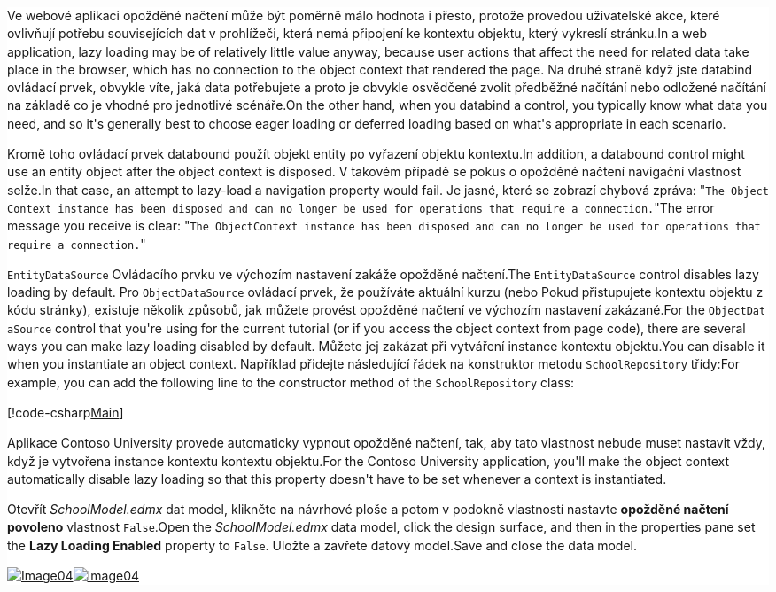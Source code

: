 <span data-ttu-id="9e5a4-151">Ve webové aplikaci opožděné načtení může být poměrně málo hodnota i přesto, protože provedou uživatelské akce, které ovlivňují potřebu souvisejících dat v prohlížeči, která nemá připojení ke kontextu objektu, který vykreslí stránku.</span><span class="sxs-lookup"><span data-stu-id="9e5a4-151">In a web application, lazy loading may be of relatively little value anyway, because user actions that affect the need for related data take place in the browser, which has no connection to the object context that rendered the page.</span></span> <span data-ttu-id="9e5a4-152">Na druhé straně když jste databind ovládací prvek, obvykle víte, jaká data potřebujete a proto je obvykle osvědčené zvolit předběžné načítání nebo odložené načítání na základě co je vhodné pro jednotlivé scénáře.</span><span class="sxs-lookup"><span data-stu-id="9e5a4-152">On the other hand, when you databind a control, you typically know what data you need, and so it's generally best to choose eager loading or deferred loading based on what's appropriate in each scenario.</span></span>

<span data-ttu-id="9e5a4-153">Kromě toho ovládací prvek databound použít objekt entity po vyřazení objektu kontextu.</span><span class="sxs-lookup"><span data-stu-id="9e5a4-153">In addition, a databound control might use an entity object after the object context is disposed.</span></span> <span data-ttu-id="9e5a4-154">V takovém případě se pokus o opožděné načtení navigační vlastnost selže.</span><span class="sxs-lookup"><span data-stu-id="9e5a4-154">In that case, an attempt to lazy-load a navigation property would fail.</span></span> <span data-ttu-id="9e5a4-155">Je jasné, které se zobrazí chybová zpráva: &quot;`The ObjectContext instance has been disposed and can no longer be used for operations that require a connection.`&quot;</span><span class="sxs-lookup"><span data-stu-id="9e5a4-155">The error message you receive is clear: &quot;`The ObjectContext instance has been disposed and can no longer be used for operations that require a connection.`&quot;</span></span>

<span data-ttu-id="9e5a4-156">`EntityDataSource` Ovládacího prvku ve výchozím nastavení zakáže opožděné načtení.</span><span class="sxs-lookup"><span data-stu-id="9e5a4-156">The `EntityDataSource` control disables lazy loading by default.</span></span> <span data-ttu-id="9e5a4-157">Pro `ObjectDataSource` ovládací prvek, že používáte aktuální kurzu (nebo Pokud přistupujete kontextu objektu z kódu stránky), existuje několik způsobů, jak můžete provést opožděné načtení ve výchozím nastavení zakázané.</span><span class="sxs-lookup"><span data-stu-id="9e5a4-157">For the `ObjectDataSource` control that you're using for the current tutorial (or if you access the object context from page code), there are several ways you can make lazy loading disabled by default.</span></span> <span data-ttu-id="9e5a4-158">Můžete jej zakázat při vytváření instance kontextu objektu.</span><span class="sxs-lookup"><span data-stu-id="9e5a4-158">You can disable it when you instantiate an object context.</span></span> <span data-ttu-id="9e5a4-159">Například přidejte následující řádek na konstruktor metodu `SchoolRepository` třídy:</span><span class="sxs-lookup"><span data-stu-id="9e5a4-159">For example, you can add the following line to the constructor method of the `SchoolRepository` class:</span></span>

[!code-csharp[Main](maximizing-performance-with-the-entity-framework-in-an-asp-net-web-application/samples/sample2.cs)]

<span data-ttu-id="9e5a4-160">Aplikace Contoso University provede automaticky vypnout opožděné načtení, tak, aby tato vlastnost nebude muset nastavit vždy, když je vytvořena instance kontextu kontextu objektu.</span><span class="sxs-lookup"><span data-stu-id="9e5a4-160">For the Contoso University application, you'll make the object context automatically disable lazy loading so that this property doesn't have to be set whenever a context is instantiated.</span></span>

<span data-ttu-id="9e5a4-161">Otevřít *SchoolModel.edmx* dat model, klikněte na návrhové ploše a potom v podokně vlastností nastavte **opožděné načtení povoleno** vlastnost `False`.</span><span class="sxs-lookup"><span data-stu-id="9e5a4-161">Open the *SchoolModel.edmx* data model, click the design surface, and then in the properties pane set the **Lazy Loading Enabled** property to `False`.</span></span> <span data-ttu-id="9e5a4-162">Uložte a zavřete datový model.</span><span class="sxs-lookup"><span data-stu-id="9e5a4-162">Save and close the data model.</span></span>

<span data-ttu-id="9e5a4-163">[![Image04](maximizing-performance-with-the-entity-framework-in-an-asp-net-web-application/_static/image8.png)](maximizing-performance-with-the-entity-framework-in-an-asp-net-web-application/_static/image7.png)</span><span class="sxs-lookup"><span data-stu-id="9e5a4-163">[![Image04](maximizing-performance-with-the-entity-framework-in-an-asp-net-web-application/_static/image8.png)](maximizing-performance-with-the-entity-framework-in-an-asp-net-web-application/_static/image7.png)</span></span>
